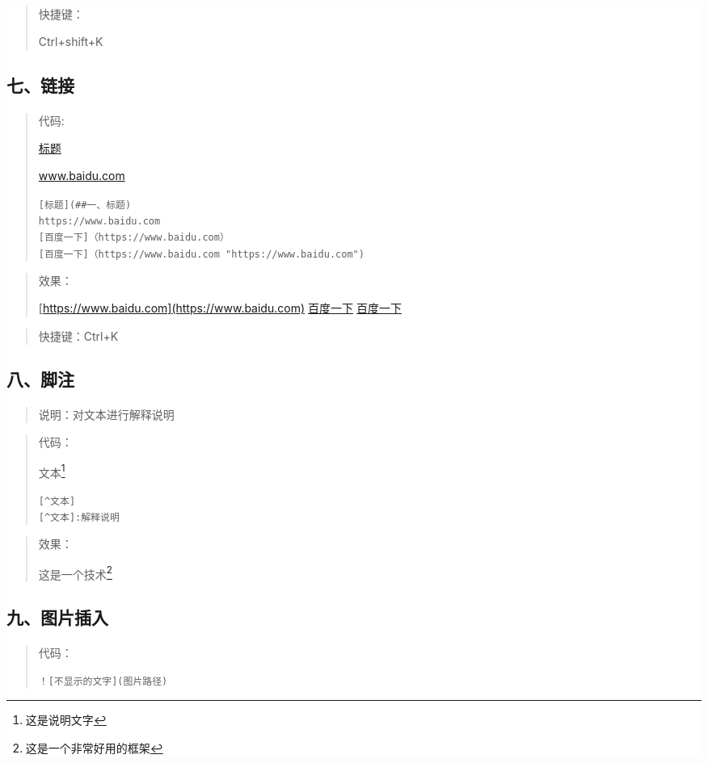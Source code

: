 > 快捷键：
>
> Ctrl+shift+K

## 七、链接

> 代码:
>
> [标题](##一、标题)
>
> www.baidu.com 
>
> ```text
> [标题](##一、标题)
> https://www.baidu.com
> [百度一下]（https://www.baidu.com）
> [百度一下]（https://www.baidu.com "https://www.baidu.com")
> ```

> 效果：
>
> [https://www.baidu.com](https://www.baidu.com)
> [百度一下](https://www.baidu.com)
> [百度一下](https://www.baidu.com "https://www.baidu.com")

> 快捷键：Ctrl+K

## 八、脚注

> 说明：对文本进行解释说明

> 代码：
>
> 文本[^1]
>
> [^1]:这是说明文字
>
> ```
> [^文本]
> [^文本]:解释说明
> ```

> 效果：
>
> 这是一个技术[^①]
>
> [^①]:这是一个非常好用的框架

## 九、图片插入

> 代码：
>
> ```
> ！[不显示的文字](图片路径)
> ```
>
